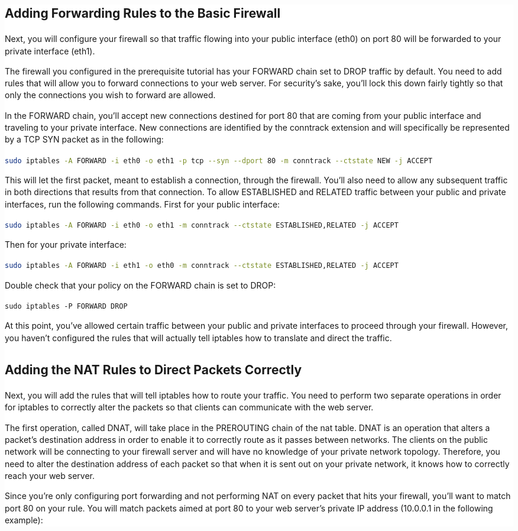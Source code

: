 ## Adding Forwarding Rules to the Basic Firewall

Next, you will configure your firewall so that traffic flowing into your public interface (eth0) on port 80 will be forwarded to your private interface (eth1).

The firewall you configured in the prerequisite tutorial has your FORWARD chain set to DROP traffic by default. You need to add rules that will allow you to forward connections to your web server. For security’s sake, you’ll lock this down fairly tightly so that only the connections you wish to forward are allowed.

In the FORWARD chain, you’ll accept new connections destined for port 80 that are coming from your public interface and traveling to your private interface. New connections are identified by the conntrack extension and will specifically be represented by a TCP SYN packet as in the following:

```bash
sudo iptables -A FORWARD -i eth0 -o eth1 -p tcp --syn --dport 80 -m conntrack --ctstate NEW -j ACCEPT
```

This will let the first packet, meant to establish a connection, through the firewall. You’ll also need to allow any subsequent traffic in both directions that results from that connection. To allow ESTABLISHED and RELATED traffic between your public and private interfaces, run the following commands. First for your public interface:

```bash
sudo iptables -A FORWARD -i eth0 -o eth1 -m conntrack --ctstate ESTABLISHED,RELATED -j ACCEPT
```

Then for your private interface:

```bash
sudo iptables -A FORWARD -i eth1 -o eth0 -m conntrack --ctstate ESTABLISHED,RELATED -j ACCEPT
```

Double check that your policy on the FORWARD chain is set to DROP:

`sudo iptables -P FORWARD DROP`

At this point, you’ve allowed certain traffic between your public and private interfaces to proceed through your firewall. However, you haven’t configured the rules that will actually tell iptables how to translate and direct the traffic.

## Adding the NAT Rules to Direct Packets Correctly

Next, you will add the rules that will tell iptables how to route your traffic. You need to perform two separate operations in order for iptables to correctly alter the packets so that clients can communicate with the web server.

The first operation, called DNAT, will take place in the PREROUTING chain of the nat table. DNAT is an operation that alters a packet’s destination address in order to enable it to correctly route as it passes between networks. The clients on the public network will be connecting to your firewall server and will have no knowledge of your private network topology. Therefore, you need to alter the destination address of each packet so that when it is sent out on your private network, it knows how to correctly reach your web server.

Since you’re only configuring port forwarding and not performing NAT on every packet that hits your firewall, you’ll want to match port 80 on your rule. You will match packets aimed at port 80 to your web server’s private IP address (10.0.0.1 in the following example):
